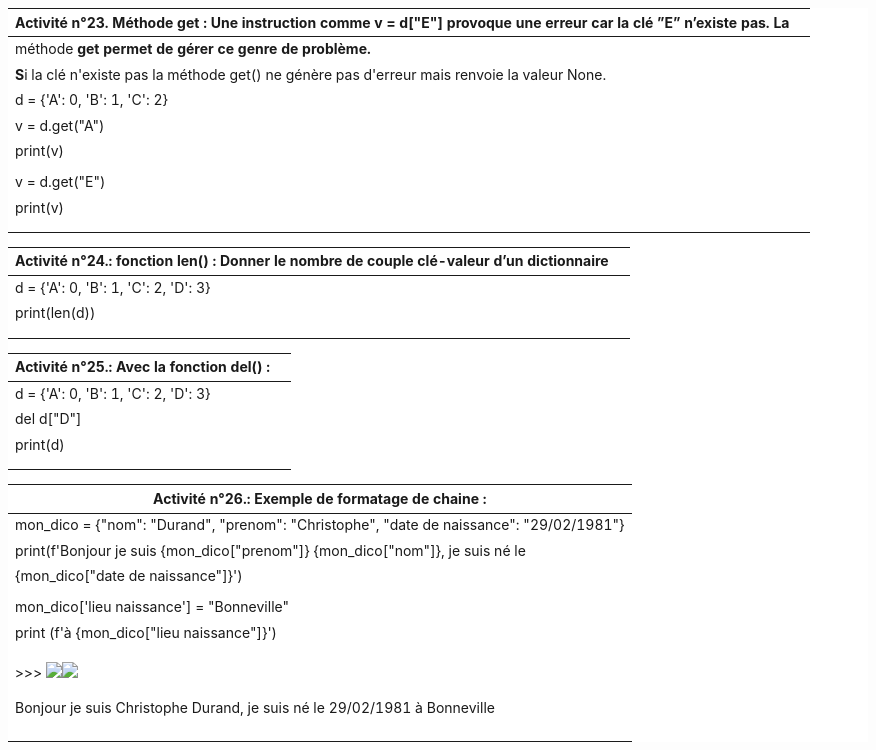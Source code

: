 
|**Activité n°23. Méthode** get : Une instruction comme v = d["E"] provoque **une erreur** car la clé ”E” n’existe pas. La ||
| - | :- |
|méthode **get permet de gérer ce genre de problème.** ||
|**S**i la clé n'existe pas la méthode get() ne génère pas d'erreur mais renvoie la valeur None.  ||
|d = {'A': 0, 'B': 1, 'C': 2} ||
|v = d.get("A") ||
|print(v) ||
|||
|v = d.get("E") ||
|print(v) ||
|||
|||


|**Activité n°24.: fonction** len() **:** Donner le nombre de couple clé-valeur d’un dictionnaire  ||
| - | :- |
|d = {'A': 0, 'B': 1, 'C': 2, 'D': 3} ||
|print(len(d))    ||
|||
|||


|**Activité n°25.: Avec la fonction** del() : ||
| - | :- |
|d = {'A': 0, 'B': 1, 'C': 2, 'D': 3} ||
|del d["D"] ||
|print(d) ||
|||
|||


|**Activité n°26.: Exemple de formatage de chaine** :  |
| - |
|mon\_dico = {"nom": "Durand", "prenom": "Christophe", "date de naissance": "29/02/1981"}  |
|print(f'Bonjour je suis {mon\_dico["prenom"]} {mon\_dico["nom"]}, je suis né le |
|{mon\_dico["date de naissance"]}')  |
||
|mon\_dico['lieu naissance'] = "Bonneville"  |
|print (f'à {mon\_dico["lieu naissance"]}') |
|<p>>>>  ![](Aspose.Words.27dc2d78-26ce-4ee4-872c-63e471312ff5.041.png)![](Aspose.Words.27dc2d78-26ce-4ee4-872c-63e471312ff5.042.png)</p><p>Bonjour je suis Christophe Durand, je suis né le 29/02/1981 à Bonneville </p>|
||

[^1]: Depuis la fin 2018, la bibliothèque Python GPSPhoto permet d’obtenir directement les coordonnées géographiques d’une photo. 